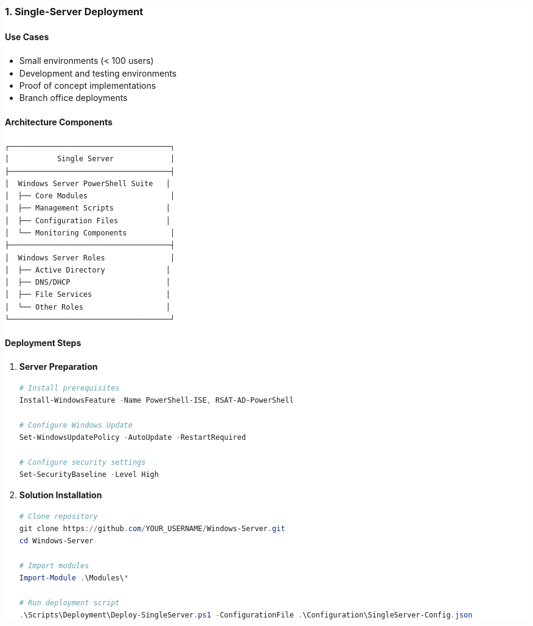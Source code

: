 ### **1. Single-Server Deployment**

#### **Use Cases**
- Small environments (< 100 users)
- Development and testing environments
- Proof of concept implementations
- Branch office deployments

#### **Architecture Components**
```
┌─────────────────────────────────────┐
│           Single Server             │
├─────────────────────────────────────┤
│  Windows Server PowerShell Suite   │
│  ├── Core Modules                   │
│  ├── Management Scripts            │
│  ├── Configuration Files           │
│  └── Monitoring Components          │
├─────────────────────────────────────┤
│  Windows Server Roles               │
│  ├── Active Directory              │
│  ├── DNS/DHCP                      │
│  ├── File Services                 │
│  └── Other Roles                   │
└─────────────────────────────────────┘
```

#### **Deployment Steps**
1. **Server Preparation**
   ```powershell
   # Install prerequisites
   Install-WindowsFeature -Name PowerShell-ISE, RSAT-AD-PowerShell
   
   # Configure Windows Update
   Set-WindowsUpdatePolicy -AutoUpdate -RestartRequired
   
   # Configure security settings
   Set-SecurityBaseline -Level High
   ```

2. **Solution Installation**
   ```powershell
   # Clone repository
   git clone https://github.com/YOUR_USERNAME/Windows-Server.git
   cd Windows-Server
   
   # Import modules
   Import-Module .\Modules\*
   
   # Run deployment script
   .\Scripts\Deployment\Deploy-SingleServer.ps1 -ConfigurationFile .\Configuration\SingleServer-Config.json
   ```

